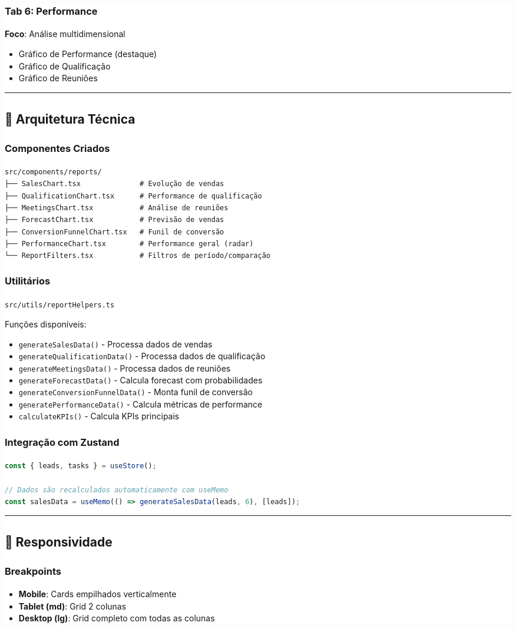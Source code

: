### Tab 6: Performance
**Foco**: Análise multidimensional
- Gráfico de Performance (destaque)
- Gráfico de Qualificação
- Gráfico de Reuniões

---

## 🔧 Arquitetura Técnica

### Componentes Criados

```
src/components/reports/
├── SalesChart.tsx              # Evolução de vendas
├── QualificationChart.tsx      # Performance de qualificação
├── MeetingsChart.tsx           # Análise de reuniões
├── ForecastChart.tsx           # Previsão de vendas
├── ConversionFunnelChart.tsx   # Funil de conversão
├── PerformanceChart.tsx        # Performance geral (radar)
└── ReportFilters.tsx           # Filtros de período/comparação
```

### Utilitários

```
src/utils/reportHelpers.ts
```

Funções disponíveis:
- `generateSalesData()` - Processa dados de vendas
- `generateQualificationData()` - Processa dados de qualificação
- `generateMeetingsData()` - Processa dados de reuniões
- `generateForecastData()` - Calcula forecast com probabilidades
- `generateConversionFunnelData()` - Monta funil de conversão
- `generatePerformanceData()` - Calcula métricas de performance
- `calculateKPIs()` - Calcula KPIs principais

### Integração com Zustand

```typescript
const { leads, tasks } = useStore();

// Dados são recalculados automaticamente com useMemo
const salesData = useMemo(() => generateSalesData(leads, 6), [leads]);
```

---

## 📐 Responsividade

### Breakpoints
- **Mobile**: Cards empilhados verticalmente
- **Tablet (md)**: Grid 2 colunas
- **Desktop (lg)**: Grid completo com todas as colunas
